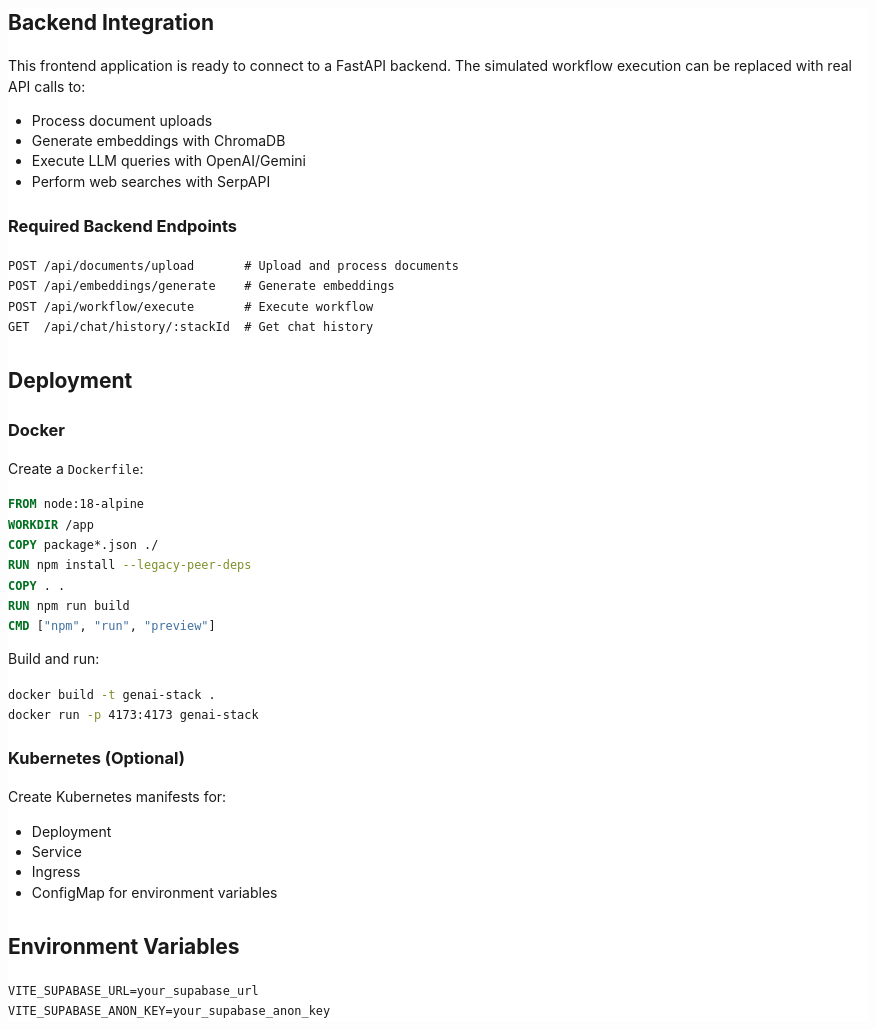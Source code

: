 ## Backend Integration

This frontend application is ready to connect to a FastAPI backend. The simulated workflow execution can be replaced with real API calls to:

- Process document uploads
- Generate embeddings with ChromaDB
- Execute LLM queries with OpenAI/Gemini
- Perform web searches with SerpAPI

### Required Backend Endpoints

```
POST /api/documents/upload       # Upload and process documents
POST /api/embeddings/generate    # Generate embeddings
POST /api/workflow/execute       # Execute workflow
GET  /api/chat/history/:stackId  # Get chat history
```

## Deployment

### Docker

Create a `Dockerfile`:

```dockerfile
FROM node:18-alpine
WORKDIR /app
COPY package*.json ./
RUN npm install --legacy-peer-deps
COPY . .
RUN npm run build
CMD ["npm", "run", "preview"]
```

Build and run:

```bash
docker build -t genai-stack .
docker run -p 4173:4173 genai-stack
```

### Kubernetes (Optional)

Create Kubernetes manifests for:
- Deployment
- Service
- Ingress
- ConfigMap for environment variables

## Environment Variables

```env
VITE_SUPABASE_URL=your_supabase_url
VITE_SUPABASE_ANON_KEY=your_supabase_anon_key
```
